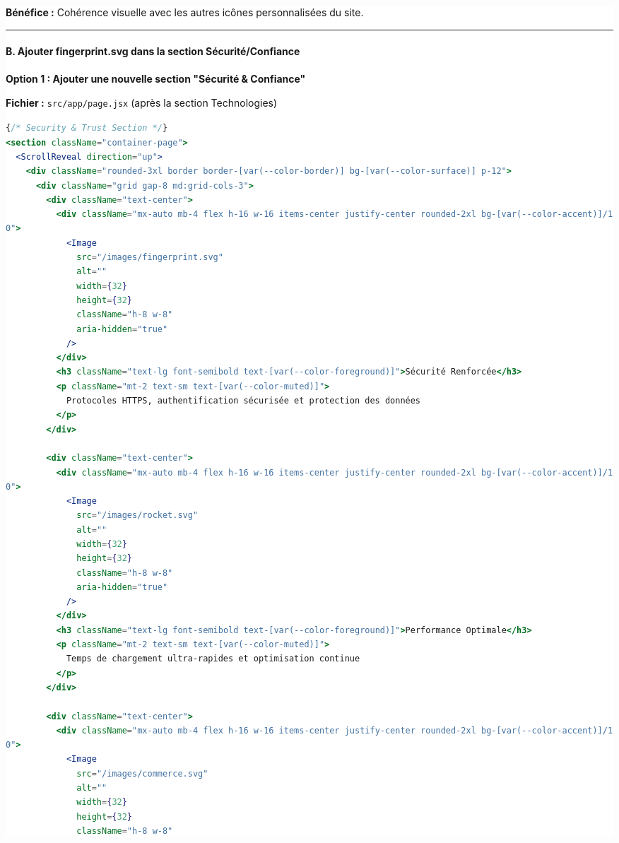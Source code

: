 **Bénéfice :** Cohérence visuelle avec les autres icônes personnalisées du site.

---

#### B. Ajouter fingerprint.svg dans la section Sécurité/Confiance

**Option 1 : Ajouter une nouvelle section "Sécurité & Confiance"**

**Fichier :** `src/app/page.jsx` (après la section Technologies)

```jsx
{/* Security & Trust Section */}
<section className="container-page">
  <ScrollReveal direction="up">
    <div className="rounded-3xl border border-[var(--color-border)] bg-[var(--color-surface)] p-12">
      <div className="grid gap-8 md:grid-cols-3">
        <div className="text-center">
          <div className="mx-auto mb-4 flex h-16 w-16 items-center justify-center rounded-2xl bg-[var(--color-accent)]/10">
            <Image 
              src="/images/fingerprint.svg" 
              alt="" 
              width={32} 
              height={32} 
              className="h-8 w-8"
              aria-hidden="true" 
            />
          </div>
          <h3 className="text-lg font-semibold text-[var(--color-foreground)]">Sécurité Renforcée</h3>
          <p className="mt-2 text-sm text-[var(--color-muted)]">
            Protocoles HTTPS, authentification sécurisée et protection des données
          </p>
        </div>
        
        <div className="text-center">
          <div className="mx-auto mb-4 flex h-16 w-16 items-center justify-center rounded-2xl bg-[var(--color-accent)]/10">
            <Image 
              src="/images/rocket.svg" 
              alt="" 
              width={32} 
              height={32} 
              className="h-8 w-8"
              aria-hidden="true" 
            />
          </div>
          <h3 className="text-lg font-semibold text-[var(--color-foreground)]">Performance Optimale</h3>
          <p className="mt-2 text-sm text-[var(--color-muted)]">
            Temps de chargement ultra-rapides et optimisation continue
          </p>
        </div>
        
        <div className="text-center">
          <div className="mx-auto mb-4 flex h-16 w-16 items-center justify-center rounded-2xl bg-[var(--color-accent)]/10">
            <Image 
              src="/images/commerce.svg" 
              alt="" 
              width={32} 
              height={32} 
              className="h-8 w-8"
```